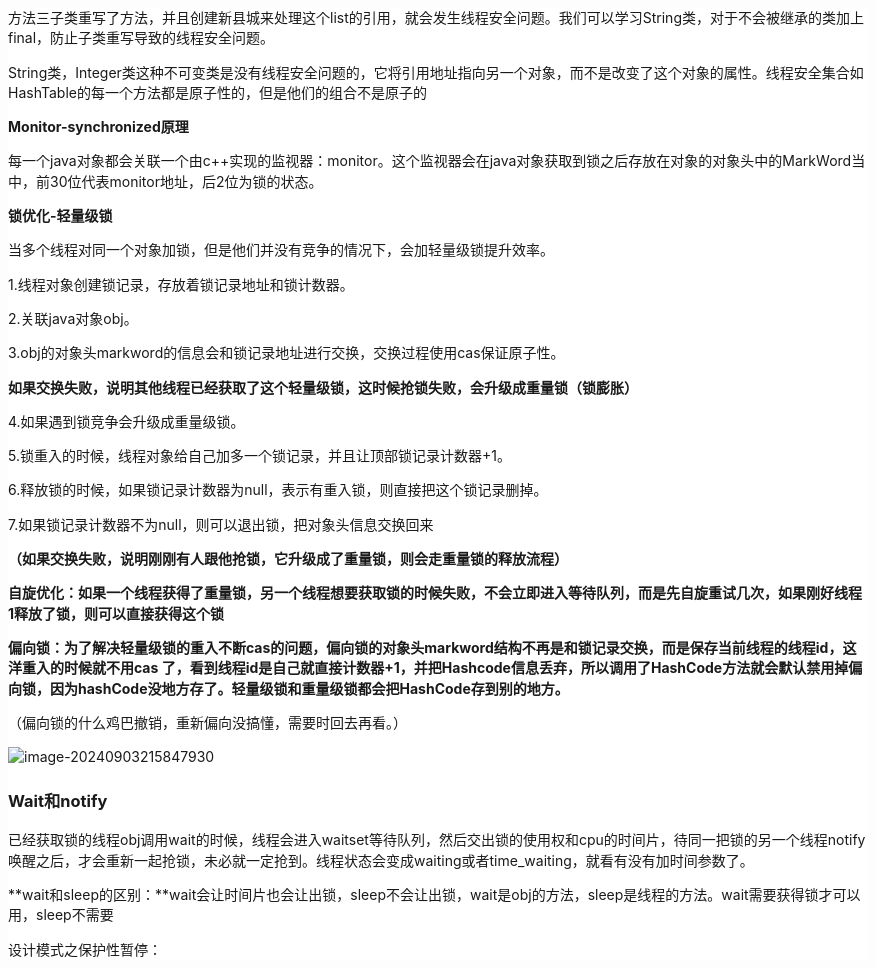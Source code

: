 方法三子类重写了方法，并且创建新县城来处理这个list的引用，就会发生线程安全问题。我们可以学习String类，对于不会被继承的类加上final，防止子类重写导致的线程安全问题。



String类，Integer类这种不可变类是没有线程安全问题的，它将引用地址指向另一个对象，而不是改变了这个对象的属性。线程安全集合如HashTable的每一个方法都是原子性的，但是他们的组合不是原子的





**Monitor-synchronized原理**

每一个java对象都会关联一个由c++实现的监视器：monitor。这个监视器会在java对象获取到锁之后存放在对象的对象头中的MarkWord当中，前30位代表monitor地址，后2位为锁的状态。



**锁优化-轻量级锁**

当多个线程对同一个对象加锁，但是他们并没有竞争的情况下，会加轻量级锁提升效率。

1.线程对象创建锁记录，存放着锁记录地址和锁计数器。

2.关联java对象obj。

3.obj的对象头markword的信息会和锁记录地址进行交换，交换过程使用cas保证原子性。

**如果交换失败，说明其他线程已经获取了这个轻量级锁，这时候抢锁失败，会升级成重量锁（锁膨胀）**

4.如果遇到锁竞争会升级成重量级锁。

5.锁重入的时候，线程对象给自己加多一个锁记录，并且让顶部锁记录计数器+1。

6.释放锁的时候，如果锁记录计数器为null，表示有重入锁，则直接把这个锁记录删掉。

7.如果锁记录计数器不为null，则可以退出锁，把对象头信息交换回来

**（如果交换失败，说明刚刚有人跟他抢锁，它升级成了重量锁，则会走重量锁的释放流程）**



**自旋优化：如果一个线程获得了重量锁，另一个线程想要获取锁的时候失败，不会立即进入等待队列，而是先自旋重试几次，如果刚好线程1释放了锁，则可以直接获得这个锁**



**偏向锁：为了解决轻量级锁的重入不断cas的问题，偏向锁的对象头markword结构不再是和锁记录交换，而是保存当前线程的线程id，这洋重入的时候就不用cas 了，看到线程id是自己就直接计数器+1，并把Hashcode信息丢弃，所以调用了HashCode方法就会默认禁用掉偏向锁，因为hashCode没地方存了。轻量级锁和重量级锁都会把HashCode存到别的地方。**

（偏向锁的什么鸡巴撤销，重新偏向没搞懂，需要时回去再看。）

![image-20240903215847930](C:\Users\86183\AppData\Roaming\Typora\typora-user-images\image-20240903215847930.png)





### Wait和notify

已经获取锁的线程obj调用wait的时候，线程会进入waitset等待队列，然后交出锁的使用权和cpu的时间片，待同一把锁的另一个线程notify唤醒之后，才会重新一起抢锁，未必就一定抢到。线程状态会变成waiting或者time_waiting，就看有没有加时间参数了。

**wait和sleep的区别：**wait会让时间片也会让出锁，sleep不会让出锁，wait是obj的方法，sleep是线程的方法。wait需要获得锁才可以用，sleep不需要





设计模式之保护性暂停：
